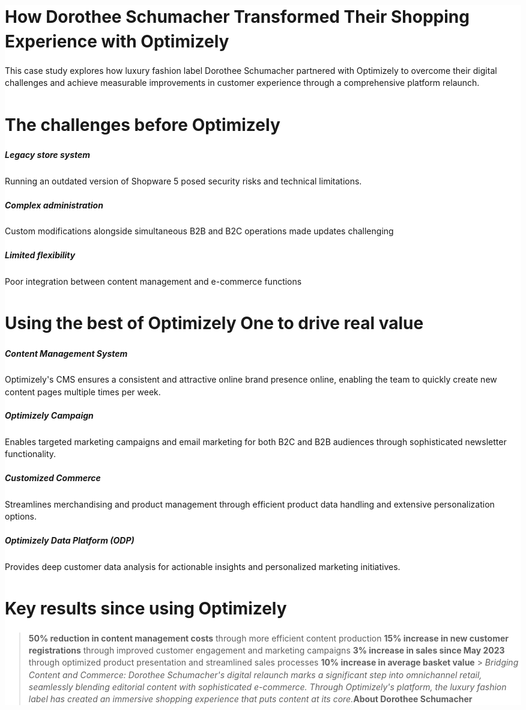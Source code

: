# How Dorothee Schumacher Transformed Their Shopping Experience with Optimizely

This case study explores how luxury fashion label Dorothee Schumacher partnered
with Optimizely to overcome their digital challenges and achieve measurable
improvements in customer experience through a comprehensive platform relaunch.

# The challenges before Optimizely

##### **Legacy store system**

Running an outdated version of Shopware 5 posed security risks and technical
limitations.

##### **Complex administration**

Custom modifications alongside simultaneous B2B and B2C operations made updates
challenging

##### **Limited flexibility**

Poor integration between content management and e-commerce functions

# Using the best of Optimizely One to drive real value

##### **Content Management System**

Optimizely's CMS ensures a consistent and attractive online brand presence
online, enabling the team to quickly create new content pages multiple times per
week.

##### **Optimizely Campaign**

Enables targeted marketing campaigns and email marketing for both B2C and B2B
audiences through sophisticated newsletter functionality.

##### **Customized Commerce**

Streamlines merchandising and product management through efficient product data
handling and extensive personalization options.

##### **Optimizely Data Platform (ODP)**

Provides deep customer data analysis for actionable insights and personalized
marketing initiatives.

# Key results since using Optimizely

> **50% reduction in content management costs** through more efficient content
> production
> **15% increase in new customer registrations** through improved customer
> engagement and marketing campaigns
> **3% increase in sales since May 2023** through optimized product presentation
> and streamlined sales processes
> **10% increase in average basket value** > _Bridging Content and Commerce: Dorothee Schumacher's digital relaunch marks a
> significant step into omnichannel retail, seamlessly blending editorial content
> with sophisticated e-commerce. Through Optimizely's platform, the luxury fashion
> label has created an immersive shopping experience that puts content at its
> core._**About Dorothee Schumacher**
